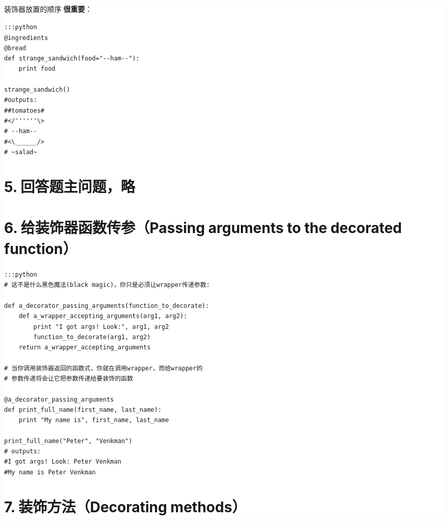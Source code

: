 装饰器放置的顺序 **很重要**：

    :::python
    @ingredients
    @bread
    def strange_sandwich(food="--ham--"):
        print food
     
    strange_sandwich()
    #outputs:
    ##tomatoes#
    #</''''''\>
    # --ham--
    #<\______/>
    # ~salad~
    
# 5. 回答题主问题，略

# 6. 给装饰器函数传参（Passing arguments to the decorated function）

    :::python
    # 这不是什么黑色魔法(black magic)，你只是必须让wrapper传递参数:
     
    def a_decorator_passing_arguments(function_to_decorate):
        def a_wrapper_accepting_arguments(arg1, arg2):
            print "I got args! Look:", arg1, arg2
            function_to_decorate(arg1, arg2)
        return a_wrapper_accepting_arguments
     
    # 当你调用装饰器返回的函数式，你就在调用wrapper，而给wrapper的
    # 参数传递将会让它把参数传递给要装饰的函数
     
    @a_decorator_passing_arguments
    def print_full_name(first_name, last_name):
        print "My name is", first_name, last_name
     
    print_full_name("Peter", "Venkman")
    # outputs:
    #I got args! Look: Peter Venkman
    #My name is Peter Venkman
    
# 7. 装饰方法（Decorating methods）
